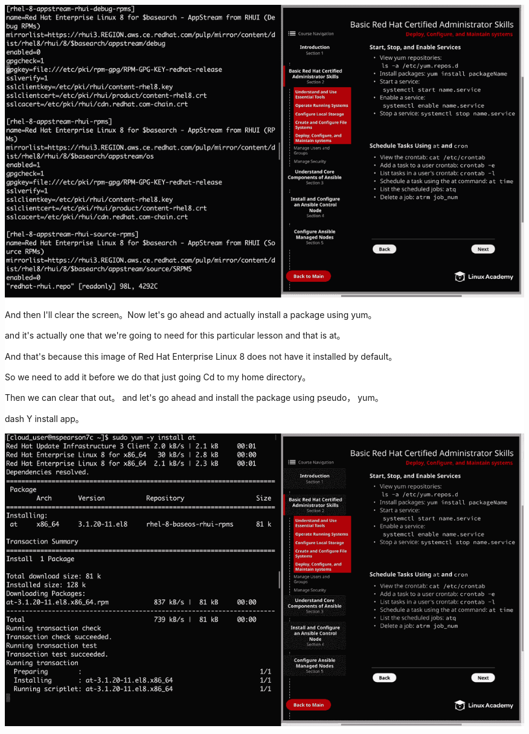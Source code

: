 ![](img/eab5318ba1b68187fd647cac40ea7e1f_7.png)

And then I'll clear the screen。Now let's go ahead and actually install a package using yum。

 and it's actually one that we're going to need for this particular lesson and that is at。

 And that's because this image of Red Hat Enterprise Linux 8 does not have it installed by default。

 So we need to add it before we do that just going Cd to my home directory。

Then we can clear that out。 and let's go ahead and install the package using pseudo， yum。

 dash Y install app。

![](img/eab5318ba1b68187fd647cac40ea7e1f_9.png)
